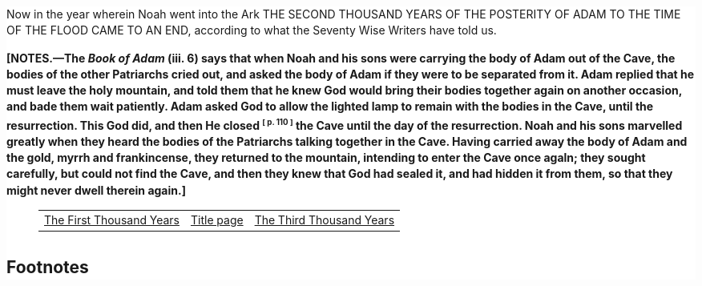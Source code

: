 Now in the year wherein Noah went into the Ark THE SECOND THOUSAND YEARS OF THE POSTERITY OF ADAM TO THE TIME OF THE FLOOD CAME TO AN END, according to what the Seventy Wise Writers have told us.

**\[**NOTES.—The _Book of Adam_ (iii. 6) says that when Noah and his sons were carrying the body of Adam out of the Cave, the bodies of the other Patriarchs cried out, and asked the body of Adam if they were to be separated from it. Adam replied that he must leave the holy mountain, and told them that he knew God would bring their bodies together again on another occasion, and bade them wait patiently. Adam asked God to allow the lighted lamp to remain with the bodies in the Cave, until the resurrection. This God did, and then He closed <span id="p110"><sup><small>[ p. 110 ]</small></sup></span> the Cave until the day of the resurrection. Noah and his sons marvelled greatly when they heard the bodies of the Patriarchs talking together in the Cave. Having carried away the body of Adam and the gold, myrrh and frankincense, they returned to the mountain, intending to enter the Cave once agaln; they sought carefully, but could not find the Cave, and then they knew that God had sealed it, and had hidden it from them, so that they might never dwell therein again.**\]**




<figure class="table chapter-navigator">
  <table>
    <tbody>
      <tr>
        <td>
        <a href="/en/book/Christianity/The_Book_of_the_Cave_of_Treasures/1">
          <span class="mdi mdi-arrow-left-drop-circle"></span><span class="pl-2">The First Thousand Years</span>
        </a>
        </td>
        <td>
        <a href="/en/book/Christianity/The_Book_of_the_Cave_of_Treasures">
          <span class="mdi mdi-book-open-variant"></span><span class="pl-2">Title page</span>
        </a>
        </td>
        <td>
        <a href="/en/book/Christianity/The_Book_of_the_Cave_of_Treasures/3">
          <span class="pr-2">The Third Thousand Years</span><span class="mdi mdi-arrow-right-drop-circle"></span>
        </a>
        </td>
      </tr>
    </tbody>
  </table>
</figure>

## Footnotes

[^1]: p. 92 See _Kebra Nagast_ (Budge's translation), chapter c. _Concerning the Angels who rebelled_.